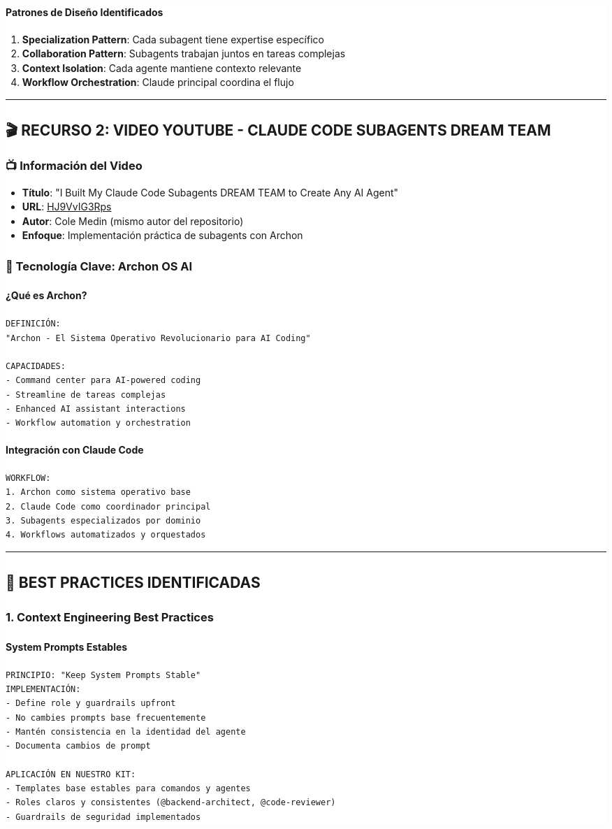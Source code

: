 #### **Patrones de Diseño Identificados**
1. **Specialization Pattern**: Cada subagent tiene expertise específico
2. **Collaboration Pattern**: Subagents trabajan juntos en tareas complejas
3. **Context Isolation**: Cada agente mantiene contexto relevante
4. **Workflow Orchestration**: Claude principal coordina el flujo

---

## 🎬 **RECURSO 2: VIDEO YOUTUBE - CLAUDE CODE SUBAGENTS DREAM TEAM**

### **📺 Información del Video**
- **Título**: "I Built My Claude Code Subagents DREAM TEAM to Create Any AI Agent"
- **URL**: [HJ9VvIG3Rps](https://youtu.be/HJ9VvIG3Rps?si=1BkBKZhSbK_hAt9s)
- **Autor**: Cole Medin (mismo autor del repositorio)
- **Enfoque**: Implementación práctica de subagents con Archon

### **🚀 Tecnología Clave: Archon OS AI**

#### **¿Qué es Archon?**
```
DEFINICIÓN:
"Archon - El Sistema Operativo Revolucionario para AI Coding"

CAPACIDADES:
- Command center para AI-powered coding
- Streamline de tareas complejas
- Enhanced AI assistant interactions
- Workflow automation y orchestration
```

#### **Integración con Claude Code**
```
WORKFLOW:
1. Archon como sistema operativo base
2. Claude Code como coordinador principal
3. Subagents especializados por dominio
4. Workflows automatizados y orquestados
```

---

## 🔧 **BEST PRACTICES IDENTIFICADAS**

### **1. Context Engineering Best Practices**

#### **System Prompts Estables**
```
PRINCIPIO: "Keep System Prompts Stable"
IMPLEMENTACIÓN:
- Define role y guardrails upfront
- No cambies prompts base frecuentemente
- Mantén consistencia en la identidad del agente
- Documenta cambios de prompt

APLICACIÓN EN NUESTRO KIT:
- Templates base estables para comandos y agentes
- Roles claros y consistentes (@backend-architect, @code-reviewer)
- Guardrails de seguridad implementados
```
